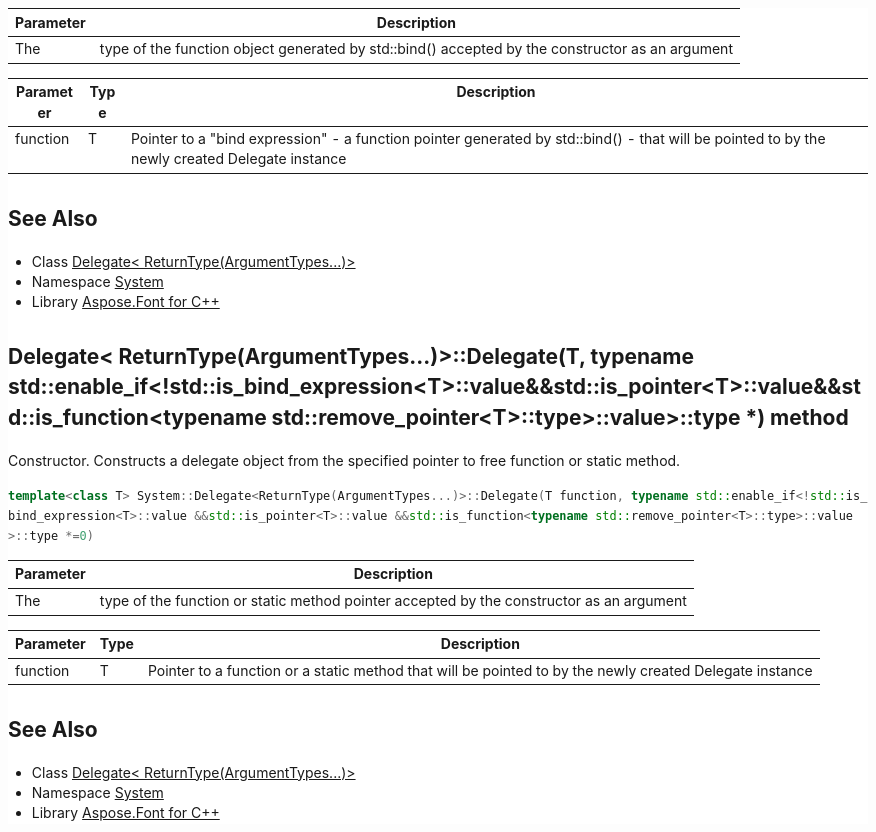 | Parameter | Description |
| --- | --- |
| The | type of the function object generated by std::bind() accepted by the constructor as an argument |

| Parameter | Type | Description |
| --- | --- | --- |
| function | T | Pointer to a "bind expression" - a function pointer generated by std::bind() - that will be pointed to by the newly created Delegate instance |

## See Also

* Class [Delegate< ReturnType(ArgumentTypes...)>](../)
* Namespace [System](../../)
* Library [Aspose.Font for C++](../../../)
## Delegate< ReturnType(ArgumentTypes...)>::Delegate(T, typename std::enable_if<!std::is_bind_expression\<T\>::value\&&std::is_pointer\<T\>::value\&&std::is_function\<typename std::remove_pointer\<T\>::type\>::value\>::type *) method


Constructor. Constructs a delegate object from the specified pointer to free function or static method.

```cpp
template<class T> System::Delegate<ReturnType(ArgumentTypes...)>::Delegate(T function, typename std::enable_if<!std::is_bind_expression<T>::value &&std::is_pointer<T>::value &&std::is_function<typename std::remove_pointer<T>::type>::value>::type *=0)
```


| Parameter | Description |
| --- | --- |
| The | type of the function or static method pointer accepted by the constructor as an argument |

| Parameter | Type | Description |
| --- | --- | --- |
| function | T | Pointer to a function or a static method that will be pointed to by the newly created Delegate instance |

## See Also

* Class [Delegate< ReturnType(ArgumentTypes...)>](../)
* Namespace [System](../../)
* Library [Aspose.Font for C++](../../../)
